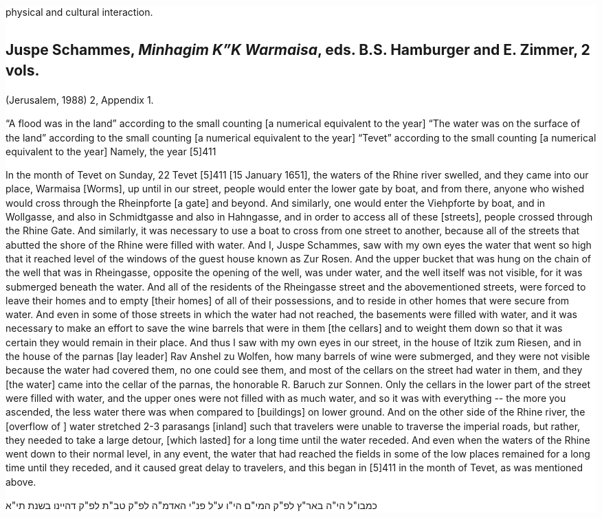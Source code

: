 physical and cultural interaction.

## Juspe Schammes, *Minhagim K”K Warmaisa*, eds. B.S. Hamburger and E. Zimmer, 2 vols.
(Jerusalem, 1988) 2, Appendix 1.

“A flood was in the land” according to the small counting [a numerical equivalent
to the year]
“The water was on the surface of the land” according to the small counting [a
numerical equivalent to the year]
“Tevet” according to the small counting [a numerical equivalent to the year]
Namely, the year [5]411

In the month of Tevet on Sunday, 22 Tevet [5]411 [15 January 1651], the waters of
the Rhine river swelled, and they came into our place, Warmaisa [Worms], up until
in our street, people would enter the lower gate by boat, and from there, anyone
who wished would cross through the Rheinpforte [a gate] and beyond. And
similarly, one would enter the Viehpforte by boat, and in Wollgasse, and also in
Schmidtgasse and also in Hahngasse, and in order to access all of these [streets],
people crossed through the Rhine Gate. And similarly, it was necessary to use a
boat to cross from one street to another, because all of the streets that abutted the
shore of the Rhine were filled with water. And I, Juspe Schammes, saw with my
own eyes the water that went so high that it reached level of the windows of the
guest house known as Zur Rosen. And the upper bucket that was hung on the chain
of the well that was in Rheingasse, opposite the opening of the well, was under
water, and the well itself was not visible, for it was submerged beneath the water.
And all of the residents of the Rheingasse street and the abovementioned streets,
were forced to leave their homes and to empty [their homes] of all of their
possessions, and to reside in other homes that were secure from water. And even
in some of those streets in which the water had not reached, the basements were
filled with water, and it was necessary to make an effort to save the wine barrels that were in them [the cellars] and to weight them down so that it was certain they
would remain in their place. And thus I saw with my own eyes in our street, in the
house of Itzik zum Riesen, and in the house of the parnas [lay leader] Rav Anshel
zu Wolfen, how many barrels of wine were submerged, and they were not visible
because the water had covered them, no one could see them, and most of the
cellars on the street had water in them, and they [the water] came into the cellar of the parnas, the honorable R. Baruch zur Sonnen. Only the cellars in the lower part
of the street were filled with water, and the upper ones were not filled with as
much water, and so it was with everything -- the more you ascended, the less
water there was when compared to [buildings] on lower ground.
And on the other side of the Rhine river, the [overflow of ] water stretched 2-3
parasangs [inland] such that travelers were unable to traverse the imperial roads,
but rather, they needed to take a large detour, [which lasted] for a long time until
the water receded. And even when the waters of the Rhine went down to their
normal level, in any event, the water that had reached the fields in some of the low
places remained for a long time until they receded, and it caused great delay to
travelers, and this began in [5]411 in the month of Tevet, as was mentioned above.

כמבו"ל הי"ה באר"ץ לפ"ק
המי"ם הי"ו ע"ל פנ"י האדמ"ה לפ"ק
טב"ת לפ"ק
דהיינו בשנת תי"א


[^1]: With thanks to Verena Kasper-Marienberg (North Carolina State University) for aid in producing a more accurate transcription.
